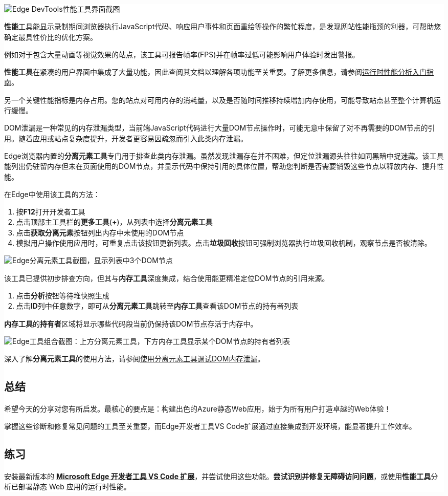![Edge DevTools性能工具界面截图](../static/img/series/w3d4/perftool.png)

**性能**工具能显示录制期间浏览器执行JavaScript代码、响应用户事件和页面重绘等操作的繁忙程度，是发现网站性能瓶颈的利器，可帮助您确定最具性价比的优化方案。

例如对于包含大量动画等视觉效果的站点，该工具可报告帧率(FPS)并在帧率过低可能影响用户体验时发出警报。

**性能工具**在紧凑的用户界面中集成了大量功能，因此查阅其文档以理解各项功能至关重要。了解更多信息，请参阅[运行时性能分析入门指南](https://docs.microsoft.com/microsoft-edge/devtools-guide-chromium/evaluate-performance/)。

另一个关键性能指标是内存占用。您的站点对可用内存的消耗量，以及是否随时间推移持续增加内存使用，可能导致站点甚至整个计算机运行缓慢。

DOM泄漏是一种常见的内存泄漏类型，当前端JavaScript代码进行大量DOM节点操作时，可能无意中保留了对不再需要的DOM节点的引用。随着应用或站点复杂度提升，开发者更容易因疏忽而引入此类内存泄漏。

Edge浏览器内置的**分离元素工具**专门用于排查此类内存泄漏。虽然发现泄漏存在并不困难，但定位泄漏源头往往如同黑暗中捉迷藏。该工具能列出仍驻留内存但未在页面使用的DOM节点，并显示代码中保持引用的具体位置，帮助您判断是否需要销毁这些节点以释放内存、提升性能。

在Edge中使用该工具的方法：

1. 按**F12**打开开发者工具
1. 点击顶部主工具栏的**更多工具**(**+**)，从列表中选择**分离元素工具**
1. 点击**获取分离元素**按钮列出内存中未使用的DOM节点
1. 模拟用户操作使用应用时，可重复点击该按钮更新列表。点击**垃圾回收**按钮可强制浏览器执行垃圾回收机制，观察节点是否被清除。

![Edge分离元素工具截图，显示列表中3个DOM节点](../static/img/series/w3d4/detachedelements.png)

该工具已提供初步排查方向，但其与**内存工具**深度集成，结合使用能更精准定位DOM节点的引用来源。

1. 点击**分析**按钮等待堆快照生成
1. 点击**ID**列中任意数字，即可从**分离元素工具**跳转至**内存工具**查看该DOM节点的持有者列表

**内存工具**的**持有者**区域将显示哪些代码段当前仍保持该DOM节点存活于内存中。

![Edge工具组合截图：上方分离元素工具，下方内存工具显示某个DOM节点的持有者列表](../static/img/series/w3d4/detachedelements-memory.png)

深入了解**分离元素工具**的使用方法，请参阅[使用分离元素工具调试DOM内存泄漏](https://docs.microsoft.com/microsoft-edge/devtools-guide-chromium/memory-problems/dom-leaks)。

## 总结

希望今天的分享对您有所启发。最核心的要点是：构建出色的Azure静态Web应用，始于为所有用户打造卓越的Web体验！

掌握这些诊断和修复常见问题的工具至关重要，而Edge开发者工具VS Code扩展通过直接集成到开发环境，能显著提升工作效率。

## 练习

安装最新版本的 **[Microsoft Edge 开发者工具 VS Code 扩展](https://marketplace.visualstudio.com/items?itemName=ms-edgedevtools.vscode-edge-devtools)**，并尝试使用这些功能。**尝试识别并修复无障碍访问问题**，或使用**性能工具**分析已部署静态 Web 应用的运行时性能。